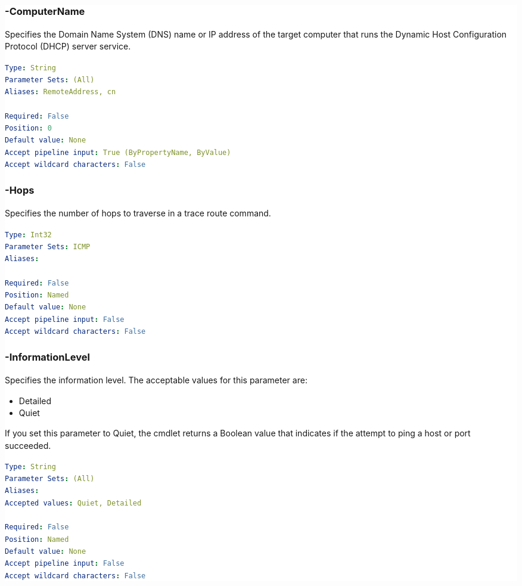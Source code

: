 ### -ComputerName
Specifies the Domain Name System (DNS) name or IP address of the target computer that runs the Dynamic Host Configuration Protocol (DHCP) server service.

```yaml
Type: String
Parameter Sets: (All)
Aliases: RemoteAddress, cn

Required: False
Position: 0
Default value: None
Accept pipeline input: True (ByPropertyName, ByValue)
Accept wildcard characters: False
```

### -Hops
Specifies the number of hops to traverse in a trace route command.

```yaml
Type: Int32
Parameter Sets: ICMP
Aliases: 

Required: False
Position: Named
Default value: None
Accept pipeline input: False
Accept wildcard characters: False
```

### -InformationLevel
Specifies the information level.
The acceptable values for this parameter are:

- Detailed
- Quiet 

If you set this parameter to Quiet, the cmdlet returns a Boolean value that indicates if the attempt to ping a host or port succeeded.

```yaml
Type: String
Parameter Sets: (All)
Aliases: 
Accepted values: Quiet, Detailed

Required: False
Position: Named
Default value: None
Accept pipeline input: False
Accept wildcard characters: False
```
